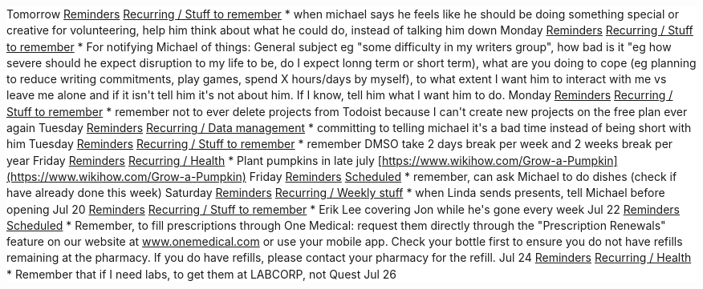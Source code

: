Tomorrow
 [Reminders](https://macstore.todoist.com/app/label/Reminders)  [Recurring / Stuff to remember](https://macstore.todoist.com/app/project/410614252#task-4850345517) 
* 
when michael says he feels like he should be doing something special or creative for volunteering, help him think about what he could do, instead of talking him down
Monday
 [Reminders](https://macstore.todoist.com/app/label/Reminders)  [Recurring / Stuff to remember](https://macstore.todoist.com/app/project/410614252#task-4090139391) 
* 
For notifying Michael of things: General subject eg "some difficulty in my writers group", how bad is it "eg how severe should he expect disruption to my life to be, do I expect lonng term or short term), what are you doing to cope (eg planning to reduce writing commitments, play games, spend X hours/days by myself), to what extent I want him to interact with me vs leave me alone and if it isn't tell him it's not about him. If I know, tell him what I want him to do.
Monday
 [Reminders](https://macstore.todoist.com/app/label/Reminders)  [Recurring / Stuff to remember](https://macstore.todoist.com/app/project/410614252#task-4772984038) 
* 
remember not to ever delete projects from Todoist because I can't create new projects on the free plan ever again
Tuesday
 [Reminders](https://macstore.todoist.com/app/label/Reminders)  [Recurring / Data management](https://macstore.todoist.com/app/project/410614252#task-4762533503) 
* 
committing to telling michael it's a bad time instead of being short with him
Tuesday
 [Reminders](https://macstore.todoist.com/app/label/Reminders)  [Recurring / Stuff to remember](https://macstore.todoist.com/app/project/410614252#task-4086637764) 
* 
remember DMSO take 2 days break per week and 2 weeks break per year
Friday
 [Reminders](https://macstore.todoist.com/app/label/Reminders)  [Recurring / Health](https://macstore.todoist.com/app/project/410614252#task-4285835061) 
* 
Plant pumpkins in late july  [https://www.wikihow.com/Grow-a-Pumpkin](https://www.wikihow.com/Grow-a-Pumpkin) 
Friday [Reminders](https://macstore.todoist.com/app/label/Reminders)  [Scheduled](https://macstore.todoist.com/app/project/2202267723#task-4636764113) 
* 
remember, can ask Michael to do dishes (check if have already done this week)
Saturday
 [Reminders](https://macstore.todoist.com/app/label/Reminders)  [Recurring / Weekly stuff](https://macstore.todoist.com/app/project/410614252#task-4136811369) 
* 
when Linda sends presents, tell Michael before opening
Jul 20
 [Reminders](https://macstore.todoist.com/app/label/Reminders)  [Recurring / Stuff to remember](https://macstore.todoist.com/app/project/410614252#task-4190224357) 
* 
Erik Lee covering Jon while he's gone every week
Jul 22 [Reminders](https://macstore.todoist.com/app/label/Reminders)  [Scheduled](https://macstore.todoist.com/app/project/2202267723#task-4911013088) 
* 
Remember, to fill prescriptions through One Medical: request them directly through the "Prescription Renewals" feature on our website at www.onemedical.com or use your mobile app. Check your bottle first to ensure you do not have refills remaining at the pharmacy. If you do have refills, please contact your pharmacy for the refill.
Jul 24
 [Reminders](https://macstore.todoist.com/app/label/Reminders)  [Recurring / Health](https://macstore.todoist.com/app/project/410614252#task-4434885785) 
* 
Remember that if I need labs, to get them at LABCORP, not Quest
Jul 26